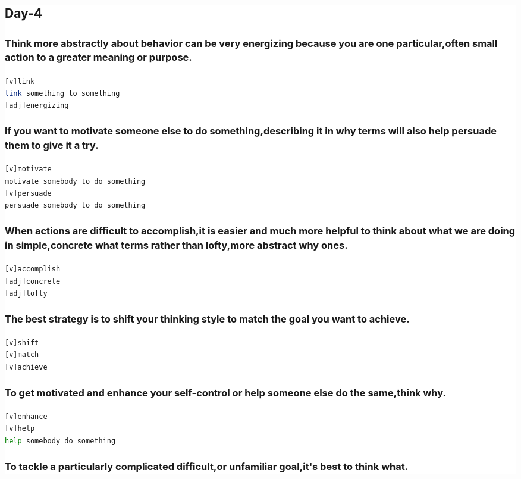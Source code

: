 ## Day-4

### Think more abstractly about behavior can be very energizing because you are one particular,often small action to a greater meaning or purpose.

``` bash
[v]link
link something to something
[adj]energizing
```

### If you want to motivate someone else to do something,describing it in why terms will also help persuade them to give it a try.

``` bash
[v]motivate
motivate somebody to do something
[v]persuade
persuade somebody to do something
```

### When actions are difficult to accomplish,it is easier and much more helpful to think about what we are doing in simple,concrete what terms rather than lofty,more abstract why ones.

``` bash
[v]accomplish
[adj]concrete
[adj]lofty
```

### The best strategy is to shift your thinking style to match the goal you want to achieve.

``` bash
[v]shift
[v]match
[v]achieve
```

### To get motivated and enhance your self-control or help someone else do the same,think why.

``` bash
[v]enhance
[v]help
help somebody do something
```

### To tackle a particularly complicated difficult,or unfamiliar goal,it's best to think what.
